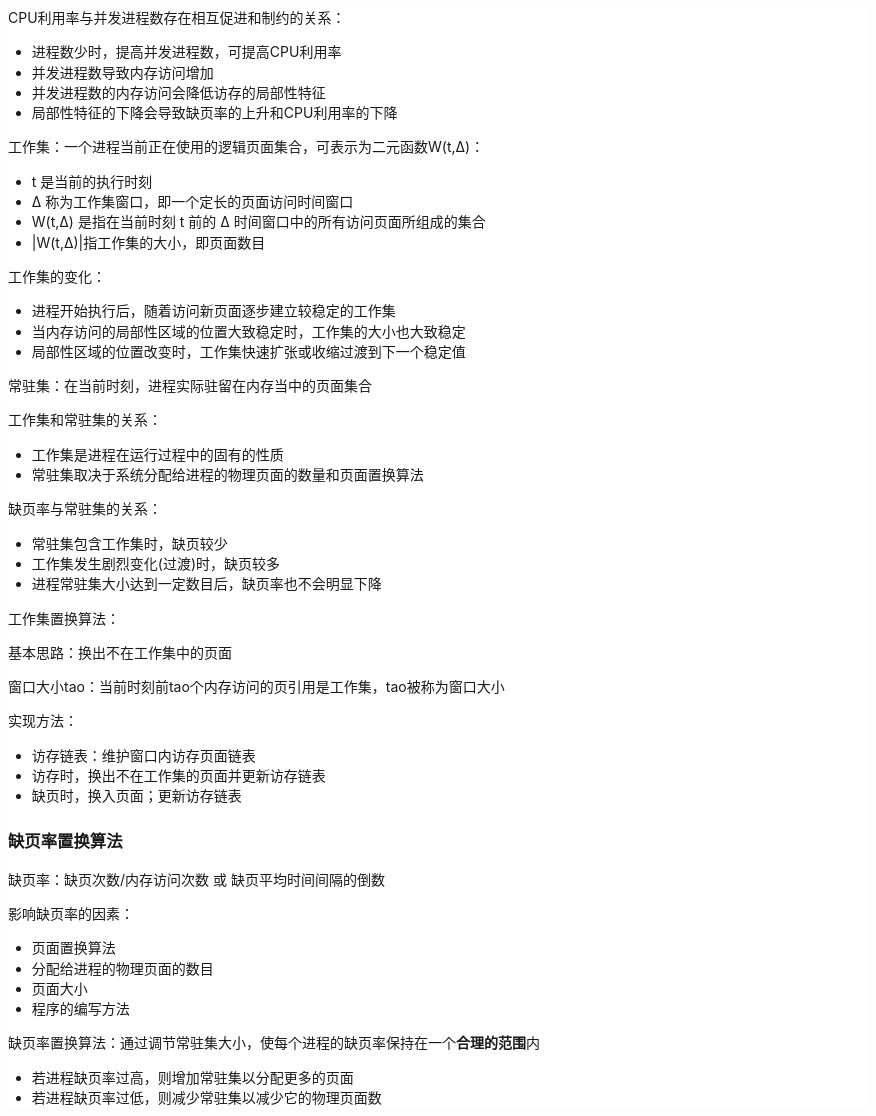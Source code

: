 CPU利用率与并发进程数存在相互促进和制约的关系：

- 进程数少时，提高并发进程数，可提高CPU利用率
- 并发进程数导致内存访问增加
- 并发进程数的内存访问会降低访存的局部性特征
- 局部性特征的下降会导致缺页率的上升和CPU利用率的下降

工作集：一个进程当前正在使用的逻辑页面集合，可表示为二元函数W(t,Δ)：

- t 是当前的执行时刻
- Δ 称为工作集窗口，即一个定长的页面访问时间窗口
- W(t,Δ) 是指在当前时刻 t 前的 Δ 时间窗口中的所有访问页面所组成的集合
- |W(t,Δ)|指工作集的大小，即页面数目

工作集的变化：

- 进程开始执行后，随着访问新页面逐步建立较稳定的工作集
- 当内存访问的局部性区域的位置大致稳定时，工作集的大小也大致稳定
- 局部性区域的位置改变时，工作集快速扩张或收缩过渡到下一个稳定值

常驻集：在当前时刻，进程实际驻留在内存当中的页面集合

工作集和常驻集的关系：

- 工作集是进程在运行过程中的固有的性质
- 常驻集取决于系统分配给进程的物理页面的数量和页面置换算法

缺页率与常驻集的关系：

- 常驻集包含工作集时，缺页较少
- 工作集发生剧烈变化(过渡)时，缺页较多
- 进程常驻集大小达到一定数目后，缺页率也不会明显下降

工作集置换算法：

基本思路：换出不在工作集中的页面

窗口大小tao：当前时刻前tao个内存访问的页引用是工作集，tao被称为窗口大小

实现方法：

- 访存链表：维护窗口内访存页面链表
- 访存时，换出不在工作集的页面并更新访存链表
- 缺页时，换入页面；更新访存链表

### 缺页率置换算法

缺页率：缺页次数/内存访问次数 或 缺页平均时间间隔的倒数

影响缺页率的因素：

- 页面置换算法
- 分配给进程的物理页面的数目
- 页面大小
- 程序的编写方法

缺页率置换算法：通过调节常驻集大小，使每个进程的缺页率保持在一个**合理的范围**内

- 若进程缺页率过高，则增加常驻集以分配更多的页面
- 若进程缺页率过低，则减少常驻集以减少它的物理页面数
